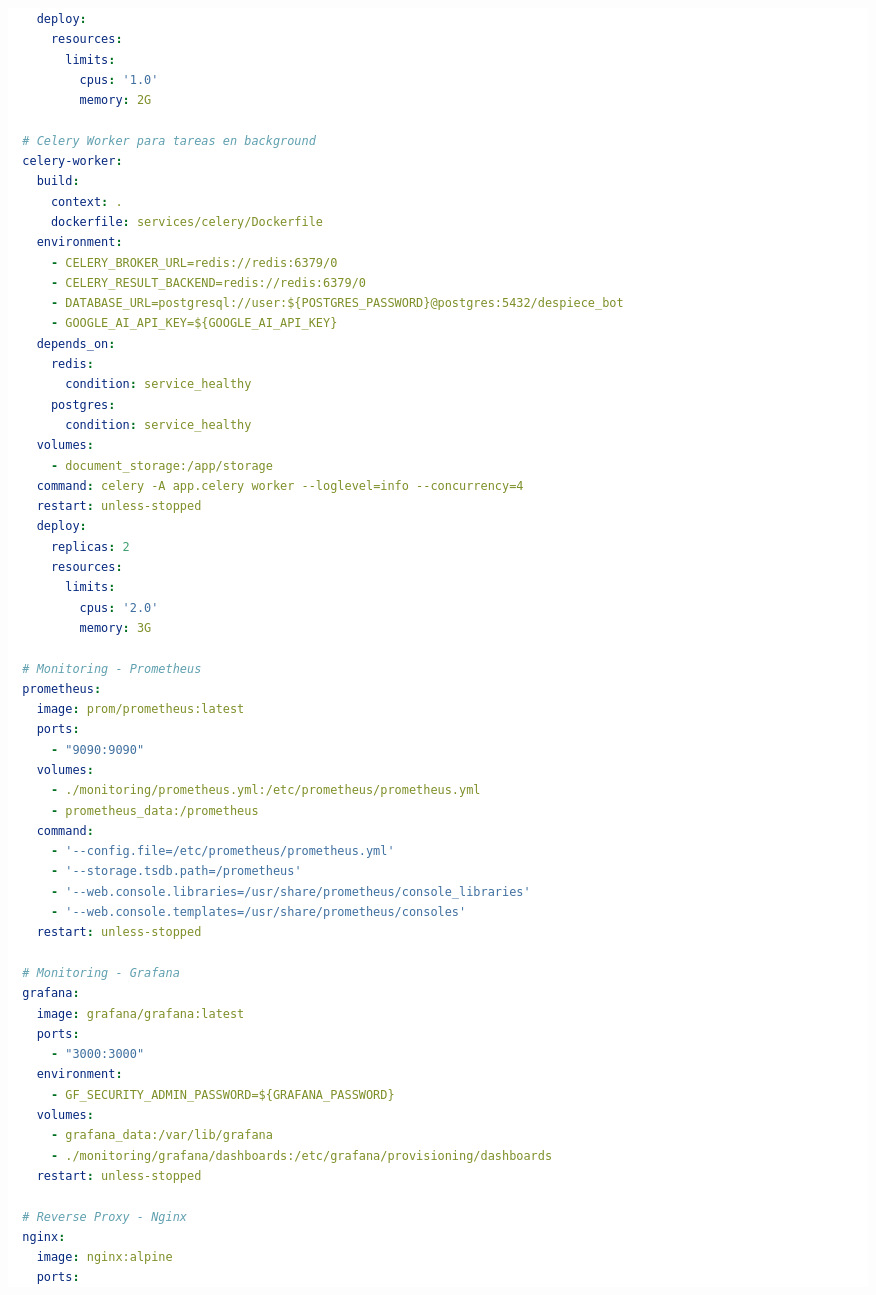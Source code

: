 ```yaml
    deploy:
      resources:
        limits:
          cpus: '1.0'
          memory: 2G

  # Celery Worker para tareas en background
  celery-worker:
    build:
      context: .
      dockerfile: services/celery/Dockerfile
    environment:
      - CELERY_BROKER_URL=redis://redis:6379/0
      - CELERY_RESULT_BACKEND=redis://redis:6379/0
      - DATABASE_URL=postgresql://user:${POSTGRES_PASSWORD}@postgres:5432/despiece_bot
      - GOOGLE_AI_API_KEY=${GOOGLE_AI_API_KEY}
    depends_on:
      redis:
        condition: service_healthy
      postgres:
        condition: service_healthy
    volumes:
      - document_storage:/app/storage
    command: celery -A app.celery worker --loglevel=info --concurrency=4
    restart: unless-stopped
    deploy:
      replicas: 2
      resources:
        limits:
          cpus: '2.0'
          memory: 3G

  # Monitoring - Prometheus
  prometheus:
    image: prom/prometheus:latest
    ports:
      - "9090:9090"
    volumes:
      - ./monitoring/prometheus.yml:/etc/prometheus/prometheus.yml
      - prometheus_data:/prometheus
    command:
      - '--config.file=/etc/prometheus/prometheus.yml'
      - '--storage.tsdb.path=/prometheus'
      - '--web.console.libraries=/usr/share/prometheus/console_libraries'
      - '--web.console.templates=/usr/share/prometheus/consoles'
    restart: unless-stopped

  # Monitoring - Grafana
  grafana:
    image: grafana/grafana:latest
    ports:
      - "3000:3000"
    environment:
      - GF_SECURITY_ADMIN_PASSWORD=${GRAFANA_PASSWORD}
    volumes:
      - grafana_data:/var/lib/grafana
      - ./monitoring/grafana/dashboards:/etc/grafana/provisioning/dashboards
    restart: unless-stopped

  # Reverse Proxy - Nginx
  nginx:
    image: nginx:alpine
    ports:
```